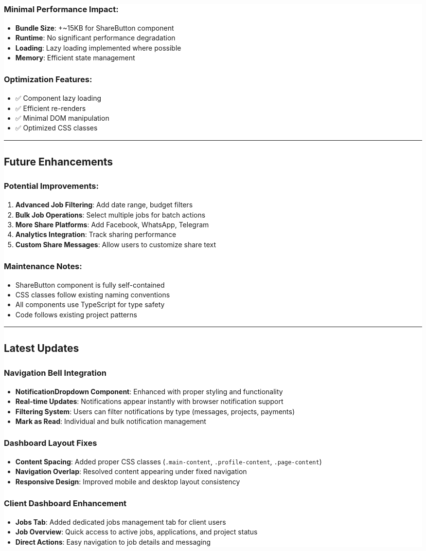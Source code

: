 ### Minimal Performance Impact:
- **Bundle Size**: +~15KB for ShareButton component
- **Runtime**: No significant performance degradation
- **Loading**: Lazy loading implemented where possible
- **Memory**: Efficient state management

### Optimization Features:
- ✅ Component lazy loading
- ✅ Efficient re-renders
- ✅ Minimal DOM manipulation
- ✅ Optimized CSS classes

---

## Future Enhancements

### Potential Improvements:
1. **Advanced Job Filtering**: Add date range, budget filters
2. **Bulk Job Operations**: Select multiple jobs for batch actions
3. **More Share Platforms**: Add Facebook, WhatsApp, Telegram
4. **Analytics Integration**: Track sharing performance
5. **Custom Share Messages**: Allow users to customize share text

### Maintenance Notes:
- ShareButton component is fully self-contained
- CSS classes follow existing naming conventions
- All components use TypeScript for type safety
- Code follows existing project patterns

---

## Latest Updates

### Navigation Bell Integration
- **NotificationDropdown Component**: Enhanced with proper styling and functionality
- **Real-time Updates**: Notifications appear instantly with browser notification support
- **Filtering System**: Users can filter notifications by type (messages, projects, payments)
- **Mark as Read**: Individual and bulk notification management

### Dashboard Layout Fixes
- **Content Spacing**: Added proper CSS classes (`.main-content`, `.profile-content`, `.page-content`)
- **Navigation Overlap**: Resolved content appearing under fixed navigation
- **Responsive Design**: Improved mobile and desktop layout consistency

### Client Dashboard Enhancement
- **Jobs Tab**: Added dedicated jobs management tab for client users
- **Job Overview**: Quick access to active jobs, applications, and project status
- **Direct Actions**: Easy navigation to job details and messaging
